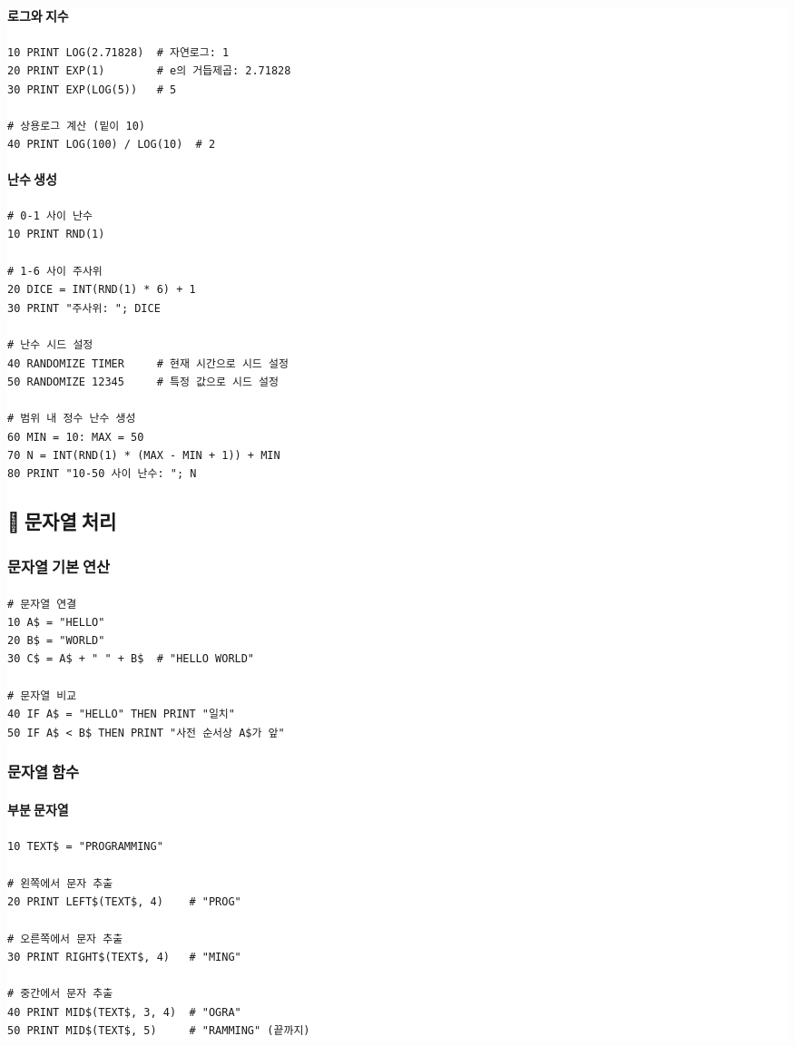#### 로그와 지수

```basic
10 PRINT LOG(2.71828)  # 자연로그: 1
20 PRINT EXP(1)        # e의 거듭제곱: 2.71828
30 PRINT EXP(LOG(5))   # 5

# 상용로그 계산 (밑이 10)
40 PRINT LOG(100) / LOG(10)  # 2
```

#### 난수 생성

```basic
# 0-1 사이 난수
10 PRINT RND(1)

# 1-6 사이 주사위
20 DICE = INT(RND(1) * 6) + 1
30 PRINT "주사위: "; DICE

# 난수 시드 설정
40 RANDOMIZE TIMER     # 현재 시간으로 시드 설정
50 RANDOMIZE 12345     # 특정 값으로 시드 설정

# 범위 내 정수 난수 생성
60 MIN = 10: MAX = 50
70 N = INT(RND(1) * (MAX - MIN + 1)) + MIN
80 PRINT "10-50 사이 난수: "; N
```

## 📝 문자열 처리

### 문자열 기본 연산

```basic
# 문자열 연결
10 A$ = "HELLO"
20 B$ = "WORLD"
30 C$ = A$ + " " + B$  # "HELLO WORLD"

# 문자열 비교
40 IF A$ = "HELLO" THEN PRINT "일치"
50 IF A$ < B$ THEN PRINT "사전 순서상 A$가 앞"
```

### 문자열 함수

#### 부분 문자열

```basic
10 TEXT$ = "PROGRAMMING"

# 왼쪽에서 문자 추출
20 PRINT LEFT$(TEXT$, 4)    # "PROG"

# 오른쪽에서 문자 추출  
30 PRINT RIGHT$(TEXT$, 4)   # "MING"

# 중간에서 문자 추출
40 PRINT MID$(TEXT$, 3, 4)  # "OGRA"
50 PRINT MID$(TEXT$, 5)     # "RAMMING" (끝까지)
```
